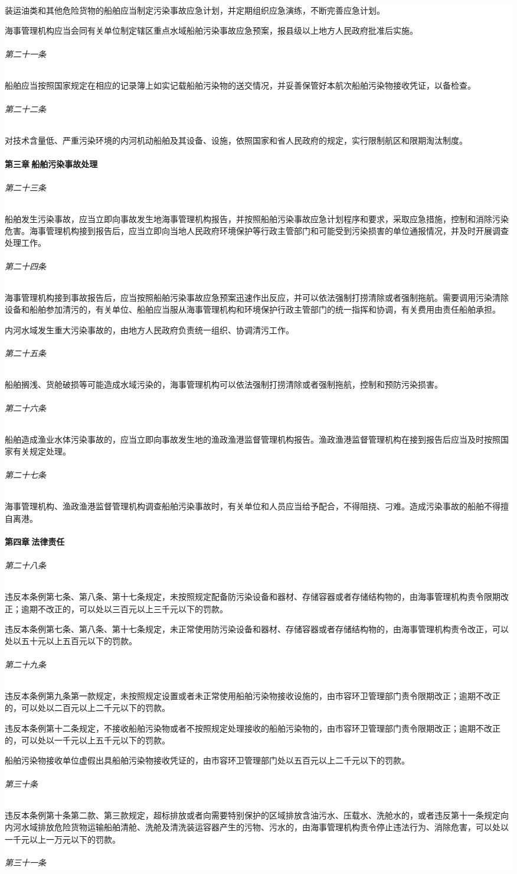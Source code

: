 装运油类和其他危险货物的船舶应当制定污染事故应急计划，并定期组织应急演练，不断完善应急计划。

海事管理机构应当会同有关单位制定辖区重点水域船舶污染事故应急预案，报县级以上地方人民政府批准后实施。

###### 第二十一条

船舶应当按照国家规定在相应的记录簿上如实记载船舶污染物的送交情况，并妥善保管好本航次船舶污染物接收凭证，以备检查。

###### 第二十二条

对技术含量低、严重污染环境的内河机动船舶及其设备、设施，依照国家和省人民政府的规定，实行限制航区和限期淘汰制度。

#### 第三章 船舶污染事故处理

###### 第二十三条

船舶发生污染事故，应当立即向事故发生地海事管理机构报告，并按照船舶污染事故应急计划程序和要求，采取应急措施，控制和消除污染危害。海事管理机构接到报告后，应当立即向当地人民政府环境保护等行政主管部门和可能受到污染损害的单位通报情况，并及时开展调查处理工作。

###### 第二十四条

海事管理机构接到事故报告后，应当按照船舶污染事故应急预案迅速作出反应，并可以依法强制打捞清除或者强制拖航。需要调用污染清除设备和船舶参加清污的，有关单位、船舶应当服从海事管理机构和环境保护行政主管部门的统一指挥和协调，有关费用由责任船舶承担。

内河水域发生重大污染事故的，由地方人民政府负责统一组织、协调清污工作。

###### 第二十五条

船舶搁浅、货舱破损等可能造成水域污染的，海事管理机构可以依法强制打捞清除或者强制拖航，控制和预防污染损害。

###### 第二十六条

船舶造成渔业水体污染事故的，应当立即向事故发生地的渔政渔港监督管理机构报告。渔政渔港监督管理机构在接到报告后应当及时按照国家有关规定处理。

###### 第二十七条

海事管理机构、渔政渔港监督管理机构调查船舶污染事故时，有关单位和人员应当给予配合，不得阻挠、刁难。造成污染事故的船舶不得擅自离港。

#### 第四章 法律责任

###### 第二十八条

违反本条例第七条、第八条、第十七条规定，未按照规定配备防污染设备和器材、存储容器或者存储结构物的，由海事管理机构责令限期改正；逾期不改正的，可以处以三百元以上三千元以下的罚款。

违反本条例第七条、第八条、第十七条规定，未正常使用防污染设备和器材、存储容器或者存储结构物的，由海事管理机构责令改正，可以处以五十元以上五百元以下的罚款。

###### 第二十九条

违反本条例第九条第一款规定，未按照规定设置或者未正常使用船舶污染物接收设施的，由市容环卫管理部门责令限期改正；逾期不改正的，可以处以二百元以上二千元以下的罚款。

违反本条例第十二条规定，不接收船舶污染物或者不按照规定处理接收的船舶污染物的，由市容环卫管理部门责令限期改正；逾期不改正的，可以处以一千元以上五千元以下的罚款。

船舶污染物接收单位虚假出具船舶污染物接收凭证的，由市容环卫管理部门处以五百元以上二千元以下的罚款。

###### 第三十条

违反本条例第十条第二款、第三款规定，超标排放或者向需要特别保护的区域排放含油污水、压载水、洗舱水的，或者违反第十一条规定向内河水域排放危险货物运输船舶清舱、洗舱及清洗装运容器产生的污物、污水的，由海事管理机构责令停止违法行为、消除危害，可以处以一千元以上一万元以下的罚款。

###### 第三十一条

